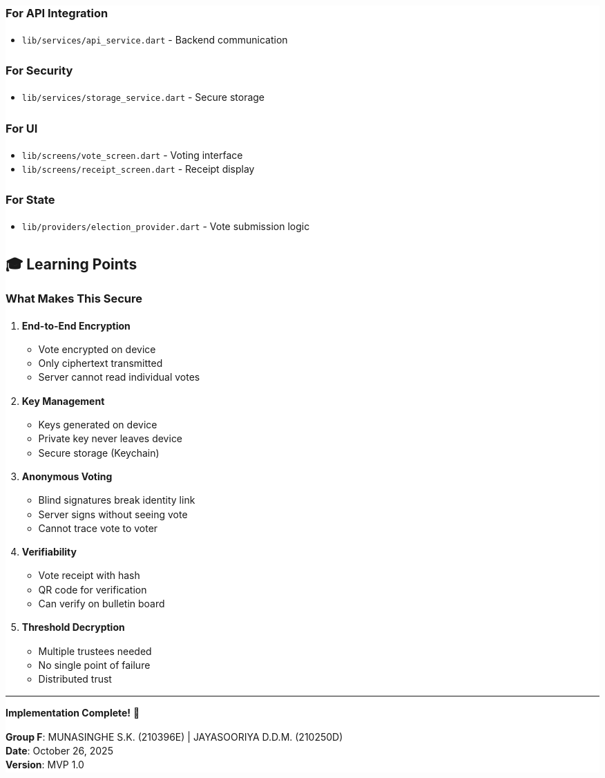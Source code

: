 ### For API Integration
- `lib/services/api_service.dart` - Backend communication

### For Security
- `lib/services/storage_service.dart` - Secure storage

### For UI
- `lib/screens/vote_screen.dart` - Voting interface
- `lib/screens/receipt_screen.dart` - Receipt display

### For State
- `lib/providers/election_provider.dart` - Vote submission logic

## 🎓 Learning Points

### What Makes This Secure

1. **End-to-End Encryption**
   - Vote encrypted on device
   - Only ciphertext transmitted
   - Server cannot read individual votes

2. **Key Management**
   - Keys generated on device
   - Private key never leaves device
   - Secure storage (Keychain)

3. **Anonymous Voting**
   - Blind signatures break identity link
   - Server signs without seeing vote
   - Cannot trace vote to voter

4. **Verifiability**
   - Vote receipt with hash
   - QR code for verification
   - Can verify on bulletin board

5. **Threshold Decryption**
   - Multiple trustees needed
   - No single point of failure
   - Distributed trust

---

**Implementation Complete!** 🎉

**Group F**: MUNASINGHE S.K. (210396E) | JAYASOORIYA D.D.M. (210250D)  
**Date**: October 26, 2025  
**Version**: MVP 1.0
